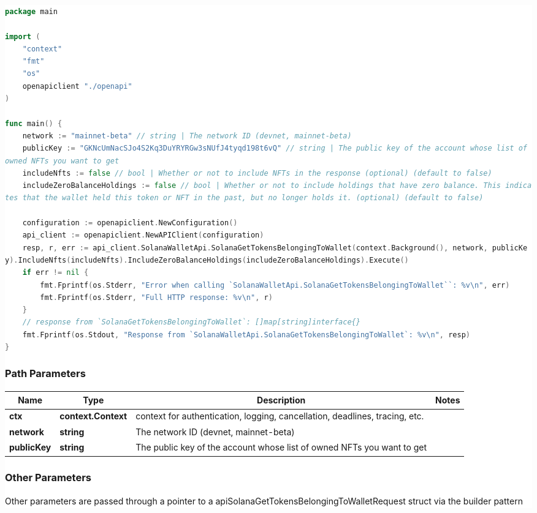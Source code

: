 ```go
package main

import (
    "context"
    "fmt"
    "os"
    openapiclient "./openapi"
)

func main() {
    network := "mainnet-beta" // string | The network ID (devnet, mainnet-beta)
    publicKey := "GKNcUmNacSJo4S2Kq3DuYRYRGw3sNUfJ4tyqd198t6vQ" // string | The public key of the account whose list of owned NFTs you want to get
    includeNfts := false // bool | Whether or not to include NFTs in the response (optional) (default to false)
    includeZeroBalanceHoldings := false // bool | Whether or not to include holdings that have zero balance. This indicates that the wallet held this token or NFT in the past, but no longer holds it. (optional) (default to false)

    configuration := openapiclient.NewConfiguration()
    api_client := openapiclient.NewAPIClient(configuration)
    resp, r, err := api_client.SolanaWalletApi.SolanaGetTokensBelongingToWallet(context.Background(), network, publicKey).IncludeNfts(includeNfts).IncludeZeroBalanceHoldings(includeZeroBalanceHoldings).Execute()
    if err != nil {
        fmt.Fprintf(os.Stderr, "Error when calling `SolanaWalletApi.SolanaGetTokensBelongingToWallet``: %v\n", err)
        fmt.Fprintf(os.Stderr, "Full HTTP response: %v\n", r)
    }
    // response from `SolanaGetTokensBelongingToWallet`: []map[string]interface{}
    fmt.Fprintf(os.Stdout, "Response from `SolanaWalletApi.SolanaGetTokensBelongingToWallet`: %v\n", resp)
}
```

### Path Parameters


Name | Type | Description  | Notes
------------- | ------------- | ------------- | -------------
**ctx** | **context.Context** | context for authentication, logging, cancellation, deadlines, tracing, etc.
**network** | **string** | The network ID (devnet, mainnet-beta) | 
**publicKey** | **string** | The public key of the account whose list of owned NFTs you want to get | 

### Other Parameters

Other parameters are passed through a pointer to a apiSolanaGetTokensBelongingToWalletRequest struct via the builder pattern

